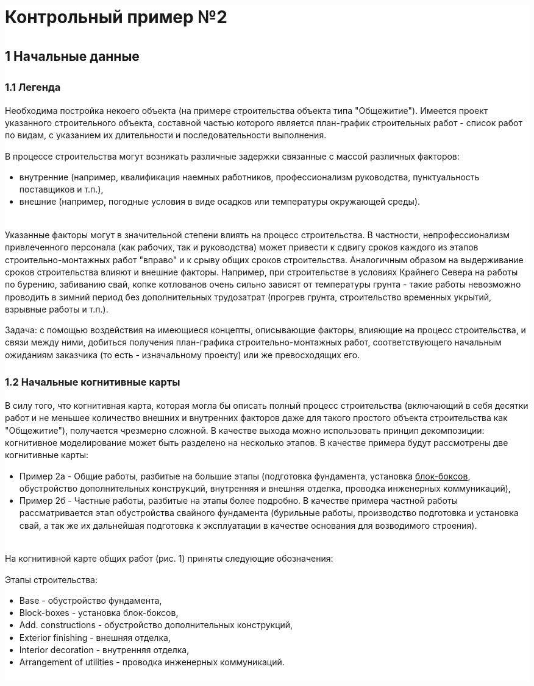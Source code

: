 # Контрольный пример №2

## 1 Начальные данные

### 1.1 Легенда

Необходима постройка некоего объекта (на примере строительства объекта типа "Общежитие"). Имеется проект указанного строительного объекта, составной частью которого является план-график строительных работ - список работ по видам, с указанием их длительности и последовательности выполнения.

В процессе строительства могут возникать различные задержки связанные с массой различных факторов:
+ внутренние (например, квалификация наемных работников, профессионализм руководства, пунктуальность поставщиков и т.п.),
+ внешние (например, погодные условия в виде осадков или температуры окружающей среды).
<br><br>

Указанные факторы могут в значительной степени влиять на процесс строительства. В частности, непрофессионализм привлеченного персонала (как рабочих, так и руководства) может привести к сдвигу сроков каждого из этапов строительно-монтажных работ "вправо" и к срыву общих сроков строительства. Аналогичным образом на выдерживание сроков строительства влияют и внешние факторы. Например, при строительстве в условиях Крайнего Севера на работы по бурению, забиванию свай, копке котлованов очень сильно зависят от температуры грунта - такие работы невозможно проводить в зимний период без дополнительных трудозатрат (прогрев грунта, строительство временных укрытий, взрывные работы и т.п.).

Задача: с помощью воздействия на имеющиеся концепты, описывающие факторы, влияющие на процесс строительства, и связи между ними, добиться получения план-графика строительно-монтажных работ, соответствующего начальным ожиданиям заказчика (то есть - изначальному проекту) или же превосходящих его.

### 1.2 Начальные когнитивные карты

В силу того, что когнитивная карта, которая могла бы описать полный процесс строительства (включающий в себя десятки работ и не меньшее количество внешних и внутренних факторов даже для такого простого объекта строительства как "Общежитие"), получается чрезмерно сложной. В качестве выхода можно использовать принцип декомпозиции: когнитивное моделирование может быть разделено на несколько этапов. В качестве примера будут рассмотрены две когнитивные карты:

+ Пример 2а - Общие работы, разбитые на большие этапы (подготовка фундамента, установка [блок-боксов](http://azm.kz/solutions/block-boxes/), обустройство дополнительных конструкций, внутренняя и внешняя отделка, проводка инженерных коммуникаций),
+ Пример 2б - Частные работы, разбитые на этапы более подробно. В качестве примера частной работы рассматривается этап обустройства свайного фундамента (бурильные работы, производство подготовка и установка свай, а так же их дальнейшая подготовка к эксплуатации в качестве основания для возводимого строения).
<br><br>

На когнитивной карте общих работ (рис. 1) приняты следующие обозначения:

Этапы строительства:
+ Base - обустройство фундамента,
+ Block-boxes - установка блок-боксов,
+ Add. constructions - обустройство дополнительных конструкций,
+ Exterior finishing - внешняя отделка,
+ Interior decoration - внутренняя отделка,
+ Arrangement of utilities - проводка инженерных коммуникаций.<br><br>

